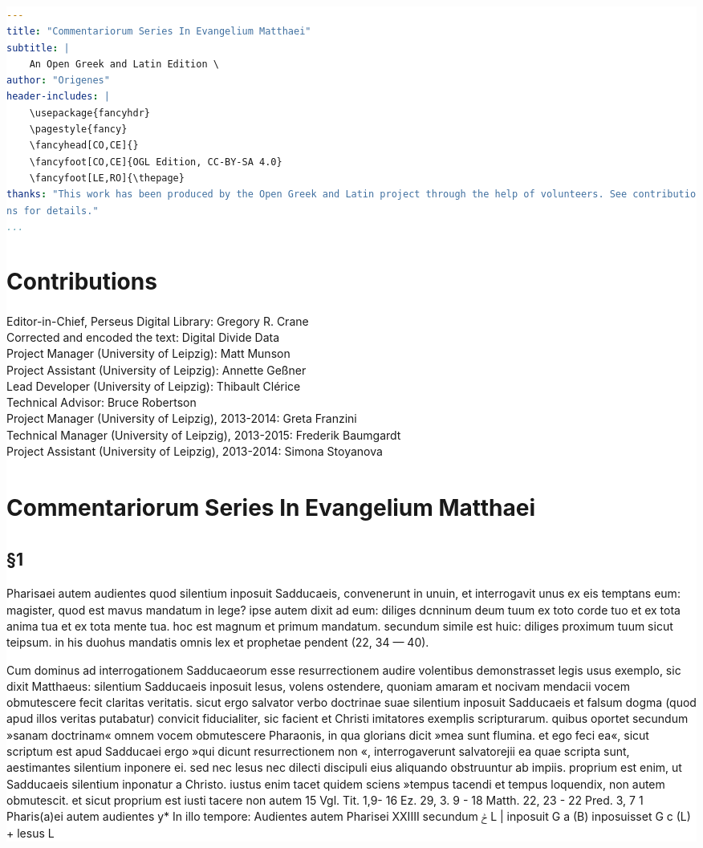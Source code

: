 ```yaml
---
title: "Commentariorum Series In Evangelium Matthaei"
subtitle: |
	An Open Greek and Latin Edition \ 
author: "Origenes"
header-includes: | 
	\usepackage{fancyhdr}
	\pagestyle{fancy}
	\fancyhead[CO,CE]{}
	\fancyfoot[CO,CE]{OGL Edition, CC-BY-SA 4.0}
	\fancyfoot[LE,RO]{\thepage}
thanks: "This work has been produced by the Open Greek and Latin project through the help of volunteers. See contributions for details."
...
```


# Contributions  

Editor-in-Chief, Perseus Digital Library: Gregory R. Crane  
 Corrected and encoded the text: Digital Divide Data  
 Project Manager (University of Leipzig): Matt Munson  
 Project Assistant (University of Leipzig): Annette Geßner  
 Lead Developer (University of Leipzig): Thibault Clérice  
 Technical Advisor: Bruce Robertson  
 Project Manager (University of Leipzig), 2013-2014: Greta Franzini  
 Technical Manager (University of Leipzig), 2013-2015: Frederik Baumgardt  
 Project Assistant (University of Leipzig), 2013-2014: Simona Stoyanova  

# Commentariorum Series In Evangelium Matthaei  

## §1  

<pb n="v.11.p.1"/>
<p>Pharisaei autem audientes quod silentium inposuit Sadducaeis, <milestone unit="altnumbering" n="830"/>
convenerunt in unuin, et interrogavit unus ex eis temptans eum:
magister, quod est mavus mandatum in lege? ipse autem dixit ad eum:
diliges dcnninum deum tuum ex toto corde tuo et ex tota anima tua et
<lb n="5"/> ex tota mente tua. hoc est magnum et primum mandatum. secundum
simile est huic: diliges proximum tuum sicut teipsum. in his
duohus mandatis omnis lex et prophetae pendent (22, 34 — 40).</p>
<p>Cum dominus ad interrogationem Sadducaeorum esse resurrectionem
audire volentibus demonstrasset legis usus exemplo, sic
<lb n="10"/> dixit Matthaeus: silentium Sadducaeis inposuit lesus, volens ostendere,
quoniam amaram et nocivam mendacii vocem obmutescere
fecit claritas veritatis. sicut ergo salvator verbo doctrinae suae
silentium inposuit Sadducaeis et falsum dogma (quod apud illos veritas
putabatur) convicit fiducialiter, sic facient et Christi imitatores exemplis
<lb n="15"/> scripturarum. quibus oportet secundum »sanam doctrinam«
omnem vocem obmutescere Pharaonis, in qua glorians dicit »mea
sunt flumina. et ego feci ea«, sicut scriptum est apud
Sadducaei ergo »qui dicunt resurrectionem non «, interrogaverunt
salvatorejii ea quae scripta sunt, aestimantes silentium inponere ei.
<lb n="20"/> sed nec lesus nec dilecti discipuli eius aliquando obstruuntur ab impiis.
proprium est enim, ut Sadducaeis silentium inponatur a Christo.
iustus enim tacet quidem sciens »tempus tacendi et tempus loquendix,
non autem obmutescit. et sicut proprium est iusti tacere non autem
<note type="footnote">15 Vgl. Tit. 1,9- 16 Ez. 29, 3. 9 - 18 Matth. 22, 23 - 22 Pred. 3, 7
1 Pharis(a)ei autem audientes y* In illo tempore: Audientes autem
Pharisei XXIIII secundum ݲ L | inposuit G a (B) inposuisset G c (L) + lesus L